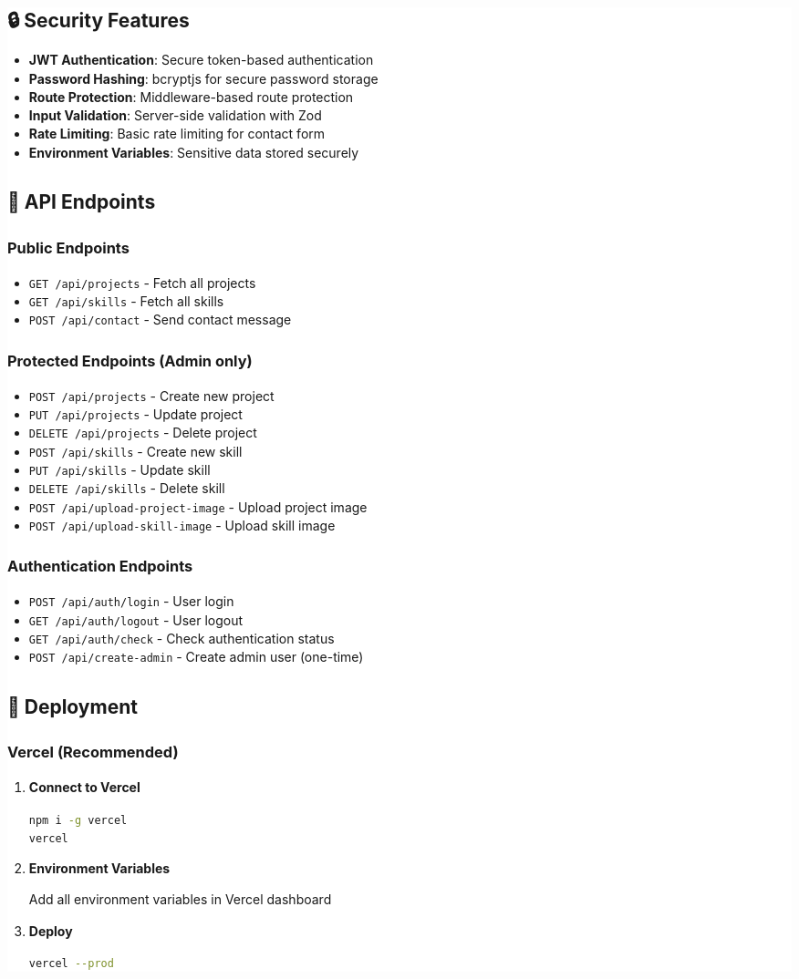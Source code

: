 ## 🔒 Security Features

- **JWT Authentication**: Secure token-based authentication
- **Password Hashing**: bcryptjs for secure password storage
- **Route Protection**: Middleware-based route protection
- **Input Validation**: Server-side validation with Zod
- **Rate Limiting**: Basic rate limiting for contact form
- **Environment Variables**: Sensitive data stored securely

## 🎯 API Endpoints

### Public Endpoints
- `GET /api/projects` - Fetch all projects
- `GET /api/skills` - Fetch all skills
- `POST /api/contact` - Send contact message

### Protected Endpoints (Admin only)
- `POST /api/projects` - Create new project
- `PUT /api/projects` - Update project
- `DELETE /api/projects` - Delete project
- `POST /api/skills` - Create new skill
- `PUT /api/skills` - Update skill
- `DELETE /api/skills` - Delete skill
- `POST /api/upload-project-image` - Upload project image
- `POST /api/upload-skill-image` - Upload skill image

### Authentication Endpoints
- `POST /api/auth/login` - User login
- `GET /api/auth/logout` - User logout
- `GET /api/auth/check` - Check authentication status
- `POST /api/create-admin` - Create admin user (one-time)

## 🚀 Deployment

### Vercel (Recommended)

1. **Connect to Vercel**
   ```bash
   npm i -g vercel
   vercel
   ```

2. **Environment Variables**
   
   Add all environment variables in Vercel dashboard

3. **Deploy**
   ```bash
   vercel --prod
   ```
